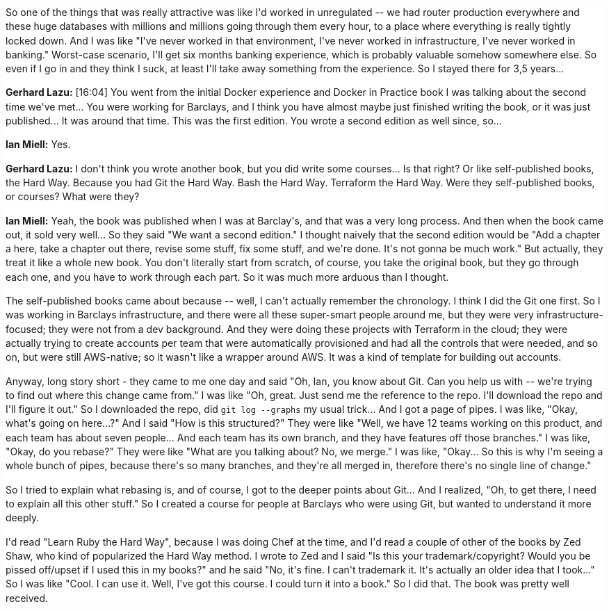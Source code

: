 So one of the things that was really attractive was like I'd worked in unregulated -- we had router production everywhere and these huge databases with millions and millions going through them every hour, to a place where everything is really tightly locked down. And I was like "I've never worked in that environment, I've never worked in infrastructure, I've never worked in banking." Worst-case scenario, I'll get six months banking experience, which is probably valuable somehow somewhere else. So even if I go in and they think I suck, at least I'll take away something from the experience. So I stayed there for 3,5 years...

**Gerhard Lazu:** \[16:04\] You went from the initial Docker experience and Docker in Practice book I was talking about the second time we've met... You were working for Barclays, and I think you have almost maybe just finished writing the book, or it was just published... It was around that time. This was the first edition. You wrote a second edition as well since, so...

**Ian Miell:** Yes.

**Gerhard Lazu:** I don't think you wrote another book, but you did write some courses... Is that right? Or like self-published books, the Hard Way. Because you had Git the Hard Way. Bash the Hard Way. Terraform the Hard Way. Were they self-published books, or courses? What were they?

**Ian Miell:** Yeah, the book was published when I was at Barclay's, and that was a very long process. And then when the book came out, it sold very well... So they said "We want a second edition." I thought naively that the second edition would be "Add a chapter a here, take a chapter out there, revise some stuff, fix some stuff, and we're done. It's not gonna be much work." But actually, they treat it like a whole new book. You don't literally start from scratch, of course, you take the original book, but they go through each one, and you have to work through each part. So it was much more arduous than I thought.

The self-published books came about because -- well, I can't actually remember the chronology. I think I did the Git one first. So I was working in Barclays infrastructure, and there were all these super-smart people around me, but they were very infrastructure-focused; they were not from a dev background. And they were doing these projects with Terraform in the cloud; they were actually trying to create accounts per team that were automatically provisioned and had all the controls that were needed, and so on, but were still AWS-native; so it wasn't like a wrapper around AWS. It was a kind of template for building out accounts.

Anyway, long story short - they came to me one day and said "Oh, Ian, you know about Git. Can you help us with -- we're trying to find out where this change came from." I was like "Oh, great. Just send me the reference to the repo. I'll download the repo and I'll figure it out." So I downloaded the repo, did `git log --graphs` my usual trick... And I got a page of pipes. I was like, "Okay, what's going on here...?" And I said "How is this structured?" They were like "Well, we have 12 teams working on this product, and each team has about seven people... And each team has its own branch, and they have features off those branches." I was like, "Okay, do you rebase?" They were like "What are you talking about? No, we merge." I was like, "Okay... So this is why I'm seeing a whole bunch of pipes, because there's so many branches, and they're all merged in, therefore there's no single line of change."

So I tried to explain what rebasing is, and of course, I got to the deeper points about Git... And I realized, "Oh, to get there, I need to explain all this other stuff." So I created a course for people at Barclays who were using Git, but wanted to understand it more deeply.

I'd read "Learn Ruby the Hard Way", because I was doing Chef at the time, and I'd read a couple of other of the books by Zed Shaw, who kind of popularized the Hard Way method. I wrote to Zed and I said "Is this your trademark/copyright? Would you be pissed off/upset if I used this in my books?" and he said "No, it's fine. I can't trademark it. It's actually an older idea that I took..." So I was like "Cool. I can use it. Well, I've got this course. I could turn it into a book." So I did that. The book was pretty well received.
